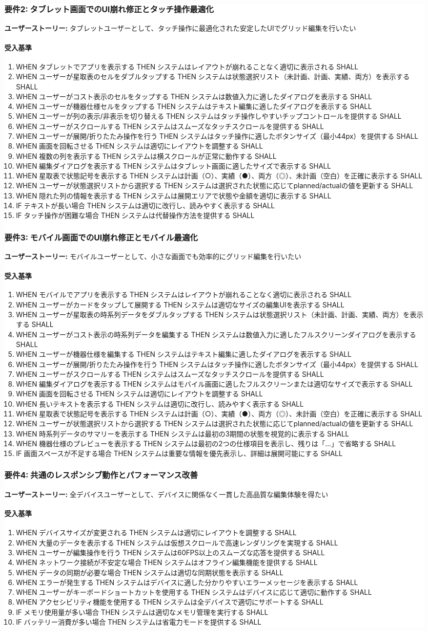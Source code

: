 ### 要件2: タブレット画面でのUI崩れ修正とタッチ操作最適化

**ユーザーストーリー:** タブレットユーザーとして、タッチ操作に最適化された安定したUIでグリッド編集を行いたい

#### 受入基準

1. WHEN タブレットでアプリを表示する THEN システムはレイアウトが崩れることなく適切に表示される SHALL
2. WHEN ユーザーが星取表のセルをダブルタップする THEN システムは状態選択リスト（未計画、計画、実績、両方）を表示する SHALL
3. WHEN ユーザーがコスト表示のセルをタップする THEN システムは数値入力に適したダイアログを表示する SHALL
4. WHEN ユーザーが機器仕様セルをタップする THEN システムはテキスト編集に適したダイアログを表示する SHALL
5. WHEN ユーザーが列の表示/非表示を切り替える THEN システムはタッチ操作しやすいチップコントロールを提供する SHALL
6. WHEN ユーザーがスクロールする THEN システムはスムーズなタッチスクロールを提供する SHALL
7. WHEN ユーザーが展開/折りたたみ操作を行う THEN システムはタッチ操作に適したボタンサイズ（最小44px）を提供する SHALL
8. WHEN 画面を回転させる THEN システムは適切にレイアウトを調整する SHALL
9. WHEN 複数の列を表示する THEN システムは横スクロールが正常に動作する SHALL
10. WHEN 編集ダイアログを表示する THEN システムはタブレット画面に適したサイズで表示する SHALL
11. WHEN 星取表で状態記号を表示する THEN システムは計画（○）、実績（●）、両方（◎）、未計画（空白）を正確に表示する SHALL
12. WHEN ユーザーが状態選択リストから選択する THEN システムは選択された状態に応じてplanned/actualの値を更新する SHALL
13. WHEN 隠れた列の情報を表示する THEN システムは展開エリアで状態や金額を適切に表示する SHALL
14. IF テキストが長い場合 THEN システムは適切に改行し、読みやすく表示する SHALL
15. IF タッチ操作が困難な場合 THEN システムは代替操作方法を提供する SHALL

### 要件3: モバイル画面でのUI崩れ修正とモバイル最適化

**ユーザーストーリー:** モバイルユーザーとして、小さな画面でも効率的にグリッド編集を行いたい

#### 受入基準

1. WHEN モバイルでアプリを表示する THEN システムはレイアウトが崩れることなく適切に表示される SHALL
2. WHEN ユーザーがカードをタップして展開する THEN システムは適切なサイズの編集UIを表示する SHALL
3. WHEN ユーザーが星取表の時系列データをダブルタップする THEN システムは状態選択リスト（未計画、計画、実績、両方）を表示する SHALL
4. WHEN ユーザーがコスト表示の時系列データを編集する THEN システムは数値入力に適したフルスクリーンダイアログを表示する SHALL
5. WHEN ユーザーが機器仕様を編集する THEN システムはテキスト編集に適したダイアログを表示する SHALL
6. WHEN ユーザーが展開/折りたたみ操作を行う THEN システムはタッチ操作に適したボタンサイズ（最小44px）を提供する SHALL
7. WHEN ユーザーがスクロールする THEN システムはスムーズなタッチスクロールを提供する SHALL
8. WHEN 編集ダイアログを表示する THEN システムはモバイル画面に適したフルスクリーンまたは適切なサイズで表示する SHALL
9. WHEN 画面を回転させる THEN システムは適切にレイアウトを調整する SHALL
10. WHEN 長いテキストを表示する THEN システムは適切に改行し、読みやすく表示する SHALL
11. WHEN 星取表で状態記号を表示する THEN システムは計画（○）、実績（●）、両方（◎）、未計画（空白）を正確に表示する SHALL
12. WHEN ユーザーが状態選択リストから選択する THEN システムは選択された状態に応じてplanned/actualの値を更新する SHALL
13. WHEN 時系列データのサマリーを表示する THEN システムは最初の3期間の状態を視覚的に表示する SHALL
14. WHEN 機器仕様のプレビューを表示する THEN システムは最初の2つの仕様項目を表示し、残りは「...」で省略する SHALL
15. IF 画面スペースが不足する場合 THEN システムは重要な情報を優先表示し、詳細は展開可能にする SHALL

### 要件4: 共通のレスポンシブ動作とパフォーマンス改善

**ユーザーストーリー:** 全デバイスユーザーとして、デバイスに関係なく一貫した高品質な編集体験を得たい

#### 受入基準

1. WHEN デバイスサイズが変更される THEN システムは適切にレイアウトを調整する SHALL
2. WHEN 大量のデータを表示する THEN システムは仮想スクロールで高速レンダリングを実現する SHALL
3. WHEN ユーザーが編集操作を行う THEN システムは60FPS以上のスムーズな応答を提供する SHALL
4. WHEN ネットワーク接続が不安定な場合 THEN システムはオフライン編集機能を提供する SHALL
5. WHEN データの同期が必要な場合 THEN システムは適切な同期状態を表示する SHALL
6. WHEN エラーが発生する THEN システムはデバイスに適した分かりやすいエラーメッセージを表示する SHALL
7. WHEN ユーザーがキーボードショートカットを使用する THEN システムはデバイスに応じて適切に動作する SHALL
8. WHEN アクセシビリティ機能を使用する THEN システムは全デバイスで適切にサポートする SHALL
9. IF メモリ使用量が多い場合 THEN システムは適切なメモリ管理を実行する SHALL
10. IF バッテリー消費が多い場合 THEN システムは省電力モードを提供する SHALL
